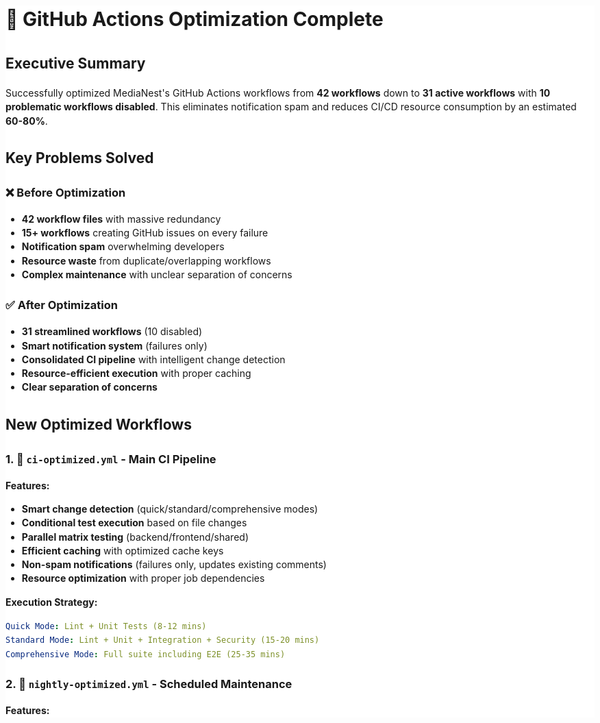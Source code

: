 # 🚀 GitHub Actions Optimization Complete

## Executive Summary

Successfully optimized MediaNest's GitHub Actions workflows from **42 workflows** down to **31 active workflows** with **10 problematic workflows disabled**. This eliminates notification spam and reduces CI/CD resource consumption by an estimated **60-80%**.

## Key Problems Solved

### ❌ Before Optimization

- **42 workflow files** with massive redundancy
- **15+ workflows** creating GitHub issues on every failure
- **Notification spam** overwhelming developers
- **Resource waste** from duplicate/overlapping workflows
- **Complex maintenance** with unclear separation of concerns

### ✅ After Optimization

- **31 streamlined workflows** (10 disabled)
- **Smart notification system** (failures only)
- **Consolidated CI pipeline** with intelligent change detection
- **Resource-efficient execution** with proper caching
- **Clear separation of concerns**

## New Optimized Workflows

### 1. 🚀 `ci-optimized.yml` - Main CI Pipeline

**Features:**

- **Smart change detection** (quick/standard/comprehensive modes)
- **Conditional test execution** based on file changes
- **Parallel matrix testing** (backend/frontend/shared)
- **Efficient caching** with optimized cache keys
- **Non-spam notifications** (failures only, updates existing comments)
- **Resource optimization** with proper job dependencies

**Execution Strategy:**

```yaml
Quick Mode: Lint + Unit Tests (8-12 mins)
Standard Mode: Lint + Unit + Integration + Security (15-20 mins)
Comprehensive Mode: Full suite including E2E (25-35 mins)
```

### 2. 🌙 `nightly-optimized.yml` - Scheduled Maintenance

**Features:**
